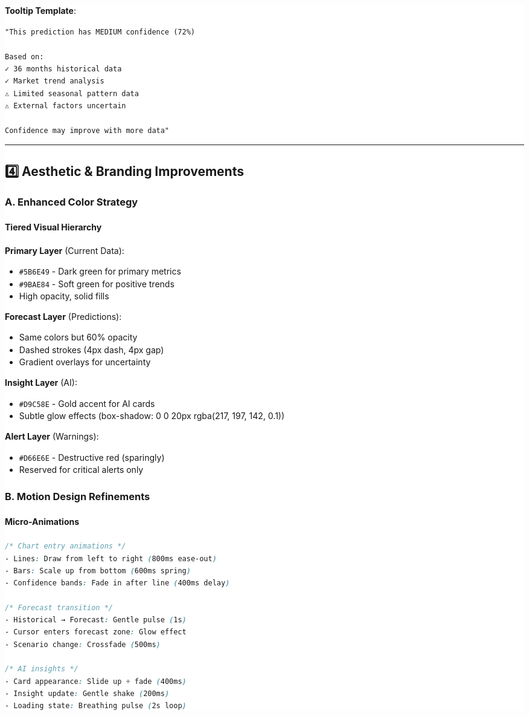 **Tooltip Template**:
```
"This prediction has MEDIUM confidence (72%)
 
Based on:
✓ 36 months historical data
✓ Market trend analysis
⚠ Limited seasonal pattern data
⚠ External factors uncertain

Confidence may improve with more data"
```

---

## 4️⃣ Aesthetic & Branding Improvements

### A. Enhanced Color Strategy

#### **Tiered Visual Hierarchy**

**Primary Layer** (Current Data):
- `#5B6E49` - Dark green for primary metrics
- `#9BAE84` - Soft green for positive trends
- High opacity, solid fills

**Forecast Layer** (Predictions):
- Same colors but 60% opacity
- Dashed strokes (4px dash, 4px gap)
- Gradient overlays for uncertainty

**Insight Layer** (AI):
- `#D9C58E` - Gold accent for AI cards
- Subtle glow effects (box-shadow: 0 0 20px rgba(217, 197, 142, 0.1))

**Alert Layer** (Warnings):
- `#D66E6E` - Destructive red (sparingly)
- Reserved for critical alerts only

### B. Motion Design Refinements

#### **Micro-Animations**
```css
/* Chart entry animations */
- Lines: Draw from left to right (800ms ease-out)
- Bars: Scale up from bottom (600ms spring)
- Confidence bands: Fade in after line (400ms delay)

/* Forecast transition */
- Historical → Forecast: Gentle pulse (1s)
- Cursor enters forecast zone: Glow effect
- Scenario change: Crossfade (500ms)

/* AI insights */
- Card appearance: Slide up + fade (400ms)
- Insight update: Gentle shake (200ms)
- Loading state: Breathing pulse (2s loop)
```
